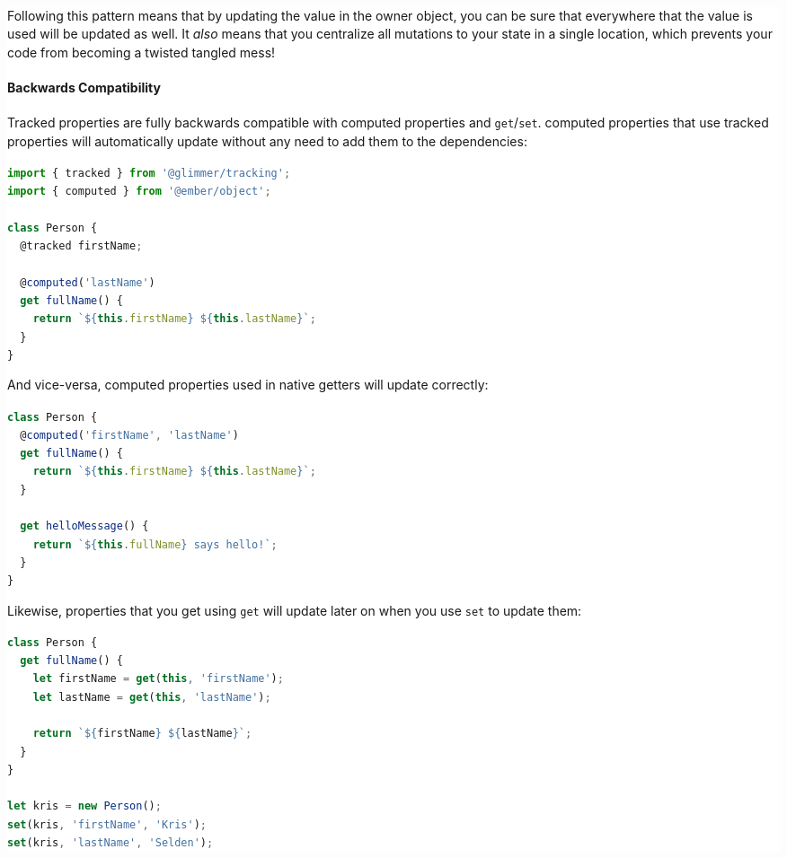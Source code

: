 Following this pattern means that by updating the value in the owner object, you
can be sure that everywhere that the value is used will be updated as well. It
_also_ means that you centralize all mutations to your state in a single
location, which prevents your code from becoming a twisted tangled mess!

#### Backwards Compatibility

Tracked properties are fully backwards compatible with computed properties and `get`/`set`. computed properties
that use tracked properties will automatically update without any need to add
them to the dependencies:

```js
import { tracked } from '@glimmer/tracking';
import { computed } from '@ember/object';

class Person {
  @tracked firstName;

  @computed('lastName')
  get fullName() {
    return `${this.firstName} ${this.lastName}`;
  }
}
```

And vice-versa, computed properties used in native getters will update
correctly:

```js
class Person {
  @computed('firstName', 'lastName')
  get fullName() {
    return `${this.firstName} ${this.lastName}`;
  }

  get helloMessage() {
    return `${this.fullName} says hello!`;
  }
}
```

Likewise, properties that you get using `get` will update later on when you use
`set` to update them:

```js
class Person {
  get fullName() {
    let firstName = get(this, 'firstName');
    let lastName = get(this, 'lastName');

    return `${firstName} ${lastName}`;
  }
}

let kris = new Person();
set(kris, 'firstName', 'Kris');
set(kris, 'lastName', 'Selden');
```
